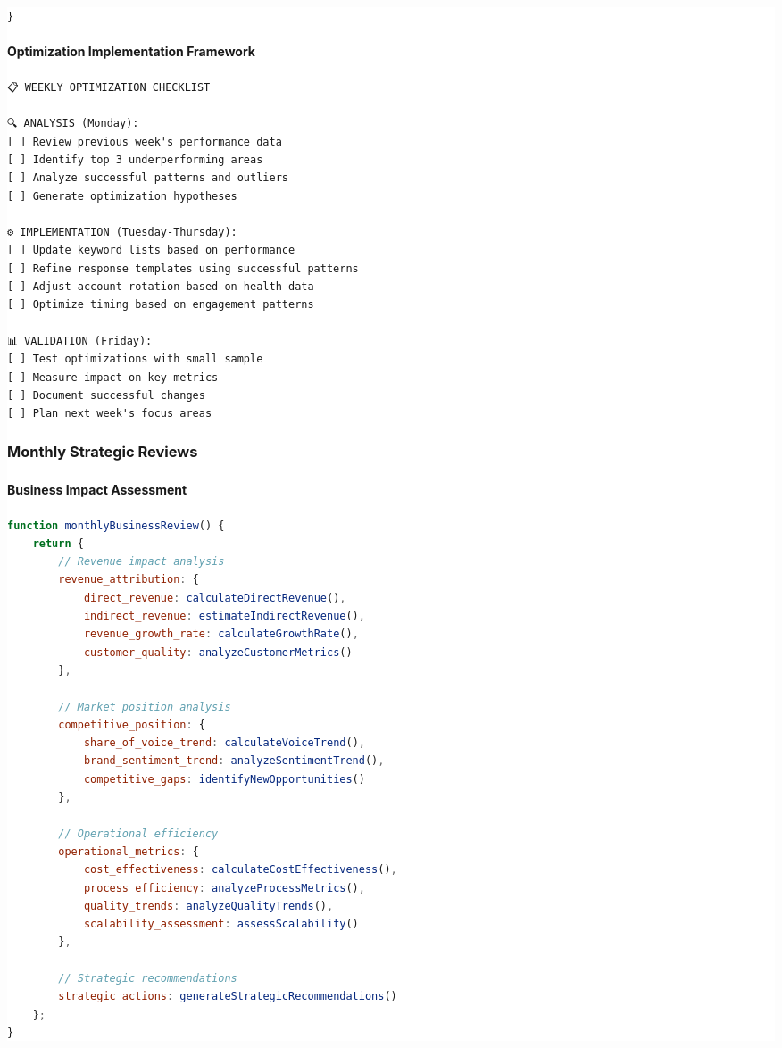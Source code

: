 ```javascript
}
```

#### **Optimization Implementation Framework**
```
📋 WEEKLY OPTIMIZATION CHECKLIST

🔍 ANALYSIS (Monday):
[ ] Review previous week's performance data
[ ] Identify top 3 underperforming areas  
[ ] Analyze successful patterns and outliers
[ ] Generate optimization hypotheses

⚙️ IMPLEMENTATION (Tuesday-Thursday):
[ ] Update keyword lists based on performance
[ ] Refine response templates using successful patterns
[ ] Adjust account rotation based on health data
[ ] Optimize timing based on engagement patterns

📊 VALIDATION (Friday):
[ ] Test optimizations with small sample
[ ] Measure impact on key metrics
[ ] Document successful changes
[ ] Plan next week's focus areas
```

### **Monthly Strategic Reviews**

#### **Business Impact Assessment**
```javascript
function monthlyBusinessReview() {
    return {
        // Revenue impact analysis
        revenue_attribution: {
            direct_revenue: calculateDirectRevenue(),
            indirect_revenue: estimateIndirectRevenue(),
            revenue_growth_rate: calculateGrowthRate(),
            customer_quality: analyzeCustomerMetrics()
        },
        
        // Market position analysis
        competitive_position: {
            share_of_voice_trend: calculateVoiceTrend(),
            brand_sentiment_trend: analyzeSentimentTrend(),
            competitive_gaps: identifyNewOpportunities()
        },
        
        // Operational efficiency
        operational_metrics: {
            cost_effectiveness: calculateCostEffectiveness(),
            process_efficiency: analyzeProcessMetrics(),
            quality_trends: analyzeQualityTrends(),
            scalability_assessment: assessScalability()
        },
        
        // Strategic recommendations
        strategic_actions: generateStrategicRecommendations()
    };
}
```
